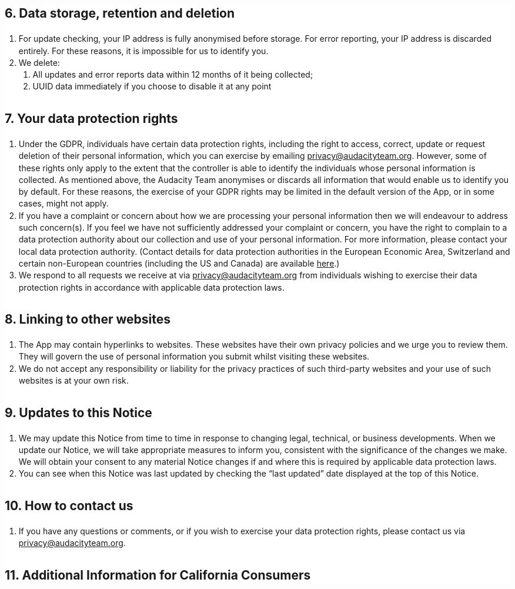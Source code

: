 ## **6\. Data storage, retention and deletion**

1. For update checking, your IP address is fully anonymised before storage. For error reporting, your IP address is discarded entirely. For these reasons, it is impossible for us to identify you.  
2. We delete:  
   1. All updates and error reports data within 12 months of it being collected;  
   2. UUID data immediately if you choose to disable it at any point

## **7\. Your data protection rights**

1. Under the GDPR, individuals have certain data protection rights, including the right to access, correct, update or request deletion of their personal information, which you can exercise by emailing privacy@audacityteam.org. However, some of these rights only apply to the extent that the controller is able to identify the individuals whose personal information is collected. As mentioned above, the Audacity Team anonymises or discards all information that would enable us to identify you by default. For these reasons, the exercise of your GDPR rights may be limited in the default version of the App, or in some cases, might not apply.  
2. If you have a complaint or concern about how we are processing your personal information then we will endeavour to address such concern(s). If you feel we have not sufficiently addressed your complaint or concern, you have the right to complain to a data protection authority about our collection and use of your personal information. For more information, please contact your local data protection authority. (Contact details for data protection authorities in the European Economic Area, Switzerland and certain non-European countries (including the US and Canada) are available [here](https://ec.europa.eu/justice/article-29/structure/data-protection-authorities/index_en.htm).)  
3. We respond to all requests we receive at via privacy@audacityteam.org from individuals wishing to exercise their data protection rights in accordance with applicable data protection laws.

## **8\. Linking to other websites**

1. The App may contain hyperlinks to websites. These websites have their own privacy policies and we urge you to review them. They will govern the use of personal information you submit whilst visiting these websites.  
2. We do not accept any responsibility or liability for the privacy practices of such third-party websites and your use of such websites is at your own risk.

## **9\. Updates to this Notice**

1. We may update this Notice from time to time in response to changing legal, technical, or business developments. When we update our Notice, we will take appropriate measures to inform you, consistent with the significance of the changes we make. We will obtain your consent to any material Notice changes if and where this is required by applicable data protection laws.  
2. You can see when this Notice was last updated by checking the “last updated” date displayed at the top of this Notice.

## **10\. How to contact us**

1. If you have any questions or comments, or if you wish to exercise your data protection rights, please contact us via privacy@audacityteam.org.

## **11\. Additional Information for California Consumers**
